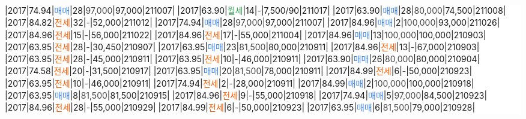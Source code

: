 |2017|74.94|<span style="color:#4285f3">매매</span>|28|<span style="color:#444444">97,000</span>|97,000|211007|
|2017|63.90|<span style="color:#34a853">월세</span>|14|<span style="color:#444444">-</span>|7,500/90|211017|
|2017|63.90|<span style="color:#4285f3">매매</span>|28|<span style="color:#444444">80,000</span>|74,500|211008|
|2017|84.82|<span style="color:#ff5a00">전세</span>|32|<span style="color:#444444">-</span>|52,000|211012|
|2017|74.94|<span style="color:#4285f3">매매</span>|28|<span style="color:#444444">97,000</span>|97,000|211007|
|2017|84.96|<span style="color:#4285f3">매매</span>|2|<span style="color:#444444">100,000</span>|93,000|211026|
|2017|84.96|<span style="color:#ff5a00">전세</span>|15|<span style="color:#444444">-</span>|56,000|211022|
|2017|84.96|<span style="color:#ff5a00">전세</span>|17|<span style="color:#444444">-</span>|55,000|211004|
|2017|84.96|<span style="color:#4285f3">매매</span>|13|<span style="color:#444444">100,000</span>|100,000|210903|
|2017|63.95|<span style="color:#ff5a00">전세</span>|28|<span style="color:#444444">-</span>|30,450|210907|
|2017|63.95|<span style="color:#4285f3">매매</span>|23|<span style="color:#444444">81,500</span>|80,000|210911|
|2017|84.96|<span style="color:#ff5a00">전세</span>|13|<span style="color:#444444">-</span>|67,000|210903|
|2017|63.95|<span style="color:#ff5a00">전세</span>|28|<span style="color:#444444">-</span>|45,000|210911|
|2017|63.95|<span style="color:#ff5a00">전세</span>|10|<span style="color:#444444">-</span>|46,000|210911|
|2017|63.90|<span style="color:#4285f3">매매</span>|26|<span style="color:#444444">80,000</span>|80,000|210904|
|2017|74.58|<span style="color:#ff5a00">전세</span>|20|<span style="color:#444444">-</span>|31,500|210917|
|2017|63.95|<span style="color:#4285f3">매매</span>|20|<span style="color:#444444">81,500</span>|78,000|210911|
|2017|84.99|<span style="color:#ff5a00">전세</span>|6|<span style="color:#444444">-</span>|50,000|210923|
|2017|63.95|<span style="color:#ff5a00">전세</span>|10|<span style="color:#444444">-</span>|46,000|210911|
|2017|74.94|<span style="color:#ff5a00">전세</span>|2|<span style="color:#444444">-</span>|28,000|210911|
|2017|84.99|<span style="color:#4285f3">매매</span>|2|<span style="color:#444444">100,000</span>|100,000|210918|
|2017|63.95|<span style="color:#4285f3">매매</span>|8|<span style="color:#444444">81,500</span>|81,500|210915|
|2017|84.96|<span style="color:#ff5a00">전세</span>|9|<span style="color:#444444">-</span>|55,000|210918|
|2017|74.94|<span style="color:#4285f3">매매</span>|5|<span style="color:#444444">97,000</span>|84,500|210923|
|2017|84.96|<span style="color:#ff5a00">전세</span>|28|<span style="color:#444444">-</span>|55,000|210929|
|2017|84.99|<span style="color:#ff5a00">전세</span>|6|<span style="color:#444444">-</span>|50,000|210923|
|2017|63.95|<span style="color:#4285f3">매매</span>|6|<span style="color:#444444">81,500</span>|79,000|210928|


<script async src="//pagead2.googlesyndication.com/pagead/js/adsbygoogle.js"></script>

<ins class="adsbygoogle"
     style="display:block"
     data-ad-client="ca-pub-2446590836940007"
     data-ad-slot="1659523306"
     data-ad-format="auto"
     data-full-width-responsive="true"></ins>
<script>
(adsbygoogle = window.adsbygoogle || []).push({});
</script>
